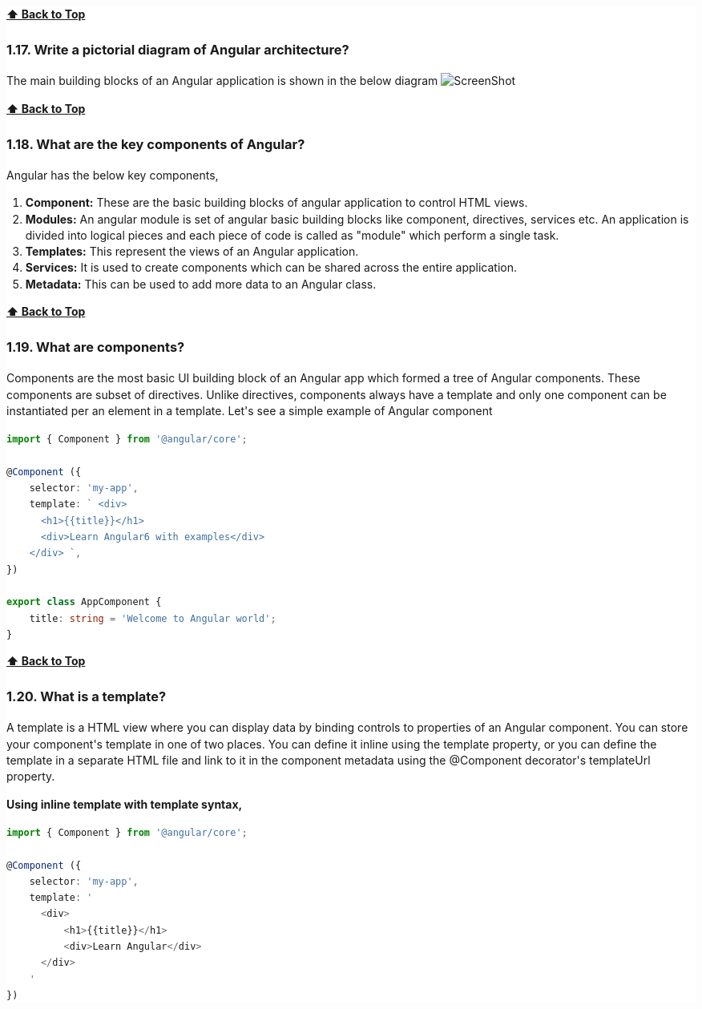 **[⬆ Back to Top](#table-of-contents)**

### 1.17. Write a pictorial diagram of Angular architecture?
The main building blocks of an Angular application is shown in the below diagram
![ScreenShot](images/architecture.png)

**[⬆ Back to Top](#table-of-contents)**

### 1.18. What are the key components of Angular?
  Angular has the below key components,
  1. **Component:** These are the basic building blocks of angular application to control HTML views.
  2. **Modules:** An angular module is set of angular basic building blocks like component, directives, services etc. An application is divided into logical pieces and each piece of code is called as "module" which perform a single task.
  3. **Templates:** This represent the views of an Angular application.
  4. **Services:** It is used to create components which can be shared across the entire application.
  5. **Metadata:** This can be used to add more data to an Angular class.

**[⬆ Back to Top](#table-of-contents)**

### 1.19. What are components?
  Components are the most basic UI building block of an Angular app which formed a tree of Angular components. These components are subset of directives. Unlike directives, components always have a template and only one component can be instantiated per an element in a template.
  Let's see a simple example of Angular component
  ```typescript
  import { Component } from '@angular/core';

  @Component ({
      selector: 'my-app',
      template: ` <div>
        <h1>{{title}}</h1>
        <div>Learn Angular6 with examples</div>
      </div> `,
  })

  export class AppComponent {
      title: string = 'Welcome to Angular world';
  }
  ```

**[⬆ Back to Top](#table-of-contents)**

### 1.20. What is a template?
  A template is a HTML view where you can display data by binding controls to properties of an Angular component. You can store your component's template in one of two places. You can define it inline using the template property, or you can define the template in a separate HTML file and link to it in the component metadata using the @Component decorator's templateUrl property.

  **Using inline template with template syntax,**
  ```typescript
  import { Component } from '@angular/core';

  @Component ({
      selector: 'my-app',
      template: '
        <div>
            <h1>{{title}}</h1>
            <div>Learn Angular</div>
        </div>
      '
  })

  ```